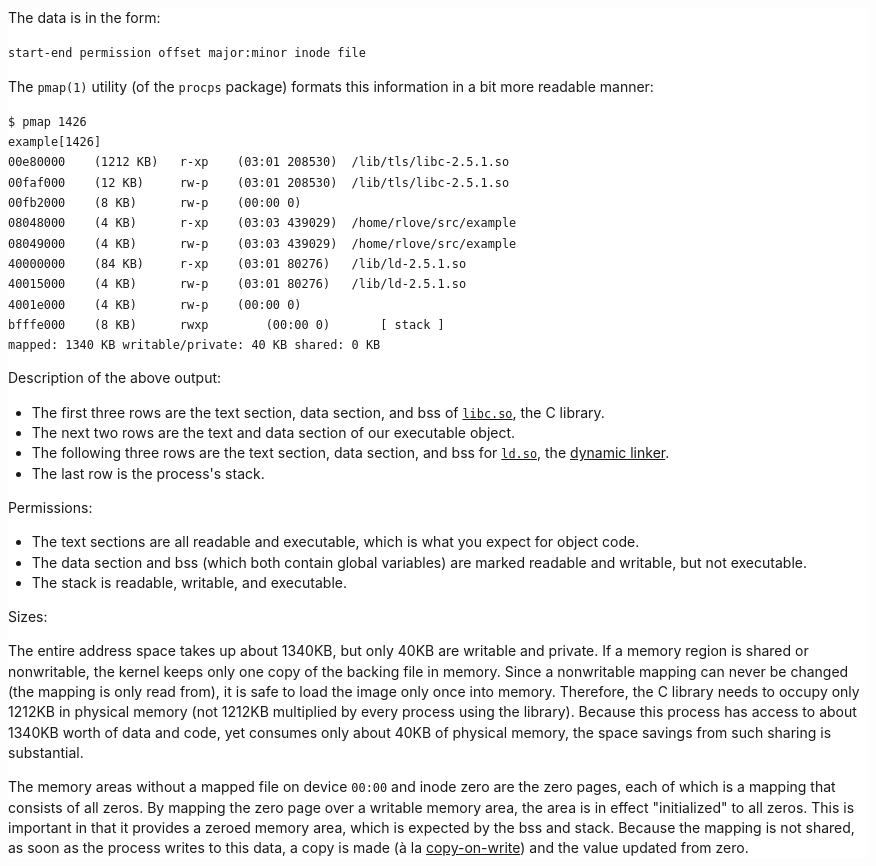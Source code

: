The data is in the form:

```text
start-end permission offset major:minor inode file
```

The `pmap(1)` utility (of the `procps` package) formats this information in a bit more readable manner:

```text
$ pmap 1426
example[1426]
00e80000	(1212 KB)	r-xp	(03:01 208530)	/lib/tls/libc-2.5.1.so
00faf000	(12 KB)		rw-p	(03:01 208530)	/lib/tls/libc-2.5.1.so
00fb2000	(8 KB)		rw-p	(00:00 0)
08048000	(4 KB)		r-xp	(03:03 439029)	/home/rlove/src/example
08049000	(4 KB)		rw-p	(03:03 439029)	/home/rlove/src/example
40000000	(84 KB)		r-xp	(03:01 80276)	/lib/ld-2.5.1.so
40015000	(4 KB)		rw-p	(03:01 80276)	/lib/ld-2.5.1.so
4001e000	(4 KB)		rw-p	(00:00 0)
bfffe000	(8 KB)		rwxp		(00:00 0)		[ stack ]
mapped: 1340 KB writable/private: 40 KB shared: 0 KB
```

Description of the above output:

* The first three rows are the text section, data section, and bss of [`libc.so`](http://man7.org/linux/man-pages/man7/libc.7.html), the C library.
* The next two rows are the text and data section of our executable object.
* The following three rows are the text section, data section, and bss for [`ld.so`](http://man7.org/linux/man-pages/man8/ld.so.8.html), the [dynamic linker](https://en.wikipedia.org/wiki/Dynamic_linker).
* The last row is the process's stack.

Permissions:

* The text sections are all readable and executable, which is what you expect for object code.
* The data section and bss (which both contain global variables) are marked readable and writable, but not executable.
* The stack is readable, writable, and executable.

Sizes:

The entire address space takes up about 1340KB, but only 40KB are writable and private. If a memory region is shared or nonwritable, the kernel keeps only one copy of the backing file in memory. Since a nonwritable mapping can never be changed (the mapping is only read from), it is safe to load the image only once into memory. Therefore, the C library needs to occupy only 1212KB in physical memory (not 1212KB multiplied by every process using the library). Because this process has access to about 1340KB worth of data and code, yet consumes only about 40KB of physical memory, the space savings from such sharing is substantial.

The memory areas without a mapped file on device `00:00` and inode zero are the zero pages, each of which is a mapping that consists of all zeros. By mapping the zero page over a writable memory area, the area is in effect "initialized" to all zeros. This is important in that it provides a zeroed memory area, which is expected by the bss and stack. Because the mapping is not shared, as soon as the process writes to this data, a copy is made (à la [copy-on-write](https://en.wikipedia.org/wiki/Copy-on-write)) and the value updated from zero.

